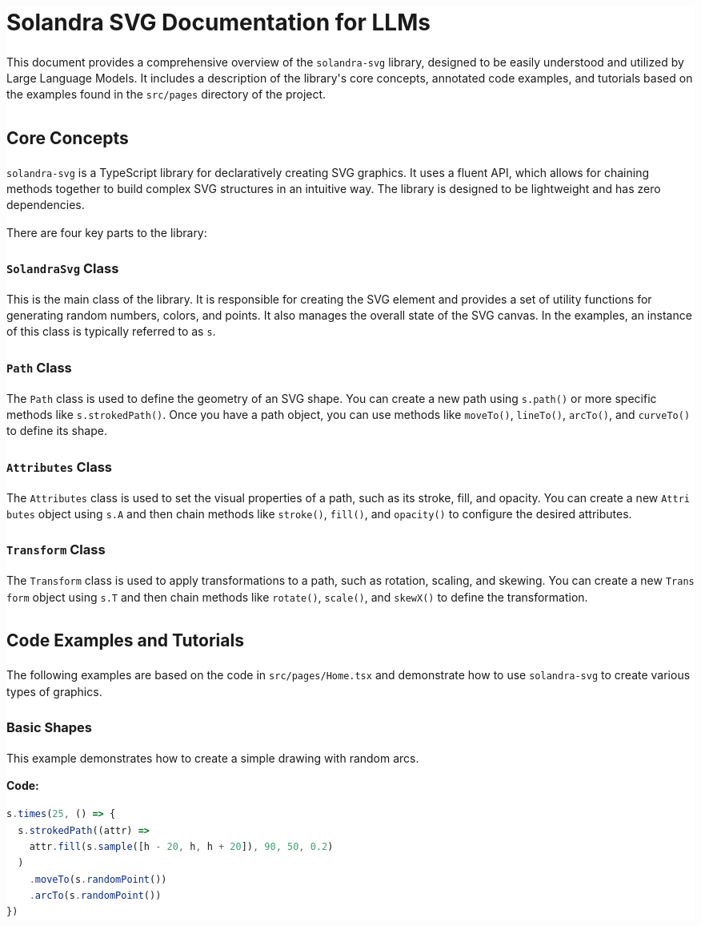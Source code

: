 # Solandra SVG Documentation for LLMs

This document provides a comprehensive overview of the `solandra-svg` library, designed to be easily understood and utilized by Large Language Models. It includes a description of the library's core concepts, annotated code examples, and tutorials based on the examples found in the `src/pages` directory of the project.

## Core Concepts

`solandra-svg` is a TypeScript library for declaratively creating SVG graphics. It uses a fluent API, which allows for chaining methods together to build complex SVG structures in an intuitive way. The library is designed to be lightweight and has zero dependencies.

There are four key parts to the library:

### `SolandraSvg` Class

This is the main class of the library. It is responsible for creating the SVG element and provides a set of utility functions for generating random numbers, colors, and points. It also manages the overall state of the SVG canvas. In the examples, an instance of this class is typically referred to as `s`.

### `Path` Class

The `Path` class is used to define the geometry of an SVG shape. You can create a new path using `s.path()` or more specific methods like `s.strokedPath()`. Once you have a path object, you can use methods like `moveTo()`, `lineTo()`, `arcTo()`, and `curveTo()` to define its shape.

### `Attributes` Class

The `Attributes` class is used to set the visual properties of a path, such as its stroke, fill, and opacity. You can create a new `Attributes` object using `s.A` and then chain methods like `stroke()`, `fill()`, and `opacity()` to configure the desired attributes.

### `Transform` Class

The `Transform` class is used to apply transformations to a path, such as rotation, scaling, and skewing. You can create a new `Transform` object using `s.T` and then chain methods like `rotate()`, `scale()`, and `skewX()` to define the transformation.

## Code Examples and Tutorials

The following examples are based on the code in `src/pages/Home.tsx` and demonstrate how to use `solandra-svg` to create various types of graphics.

### Basic Shapes

This example demonstrates how to create a simple drawing with random arcs.

**Code:**

```typescript
s.times(25, () => {
  s.strokedPath((attr) =>
    attr.fill(s.sample([h - 20, h, h + 20]), 90, 50, 0.2)
  )
    .moveTo(s.randomPoint())
    .arcTo(s.randomPoint())
})
```
